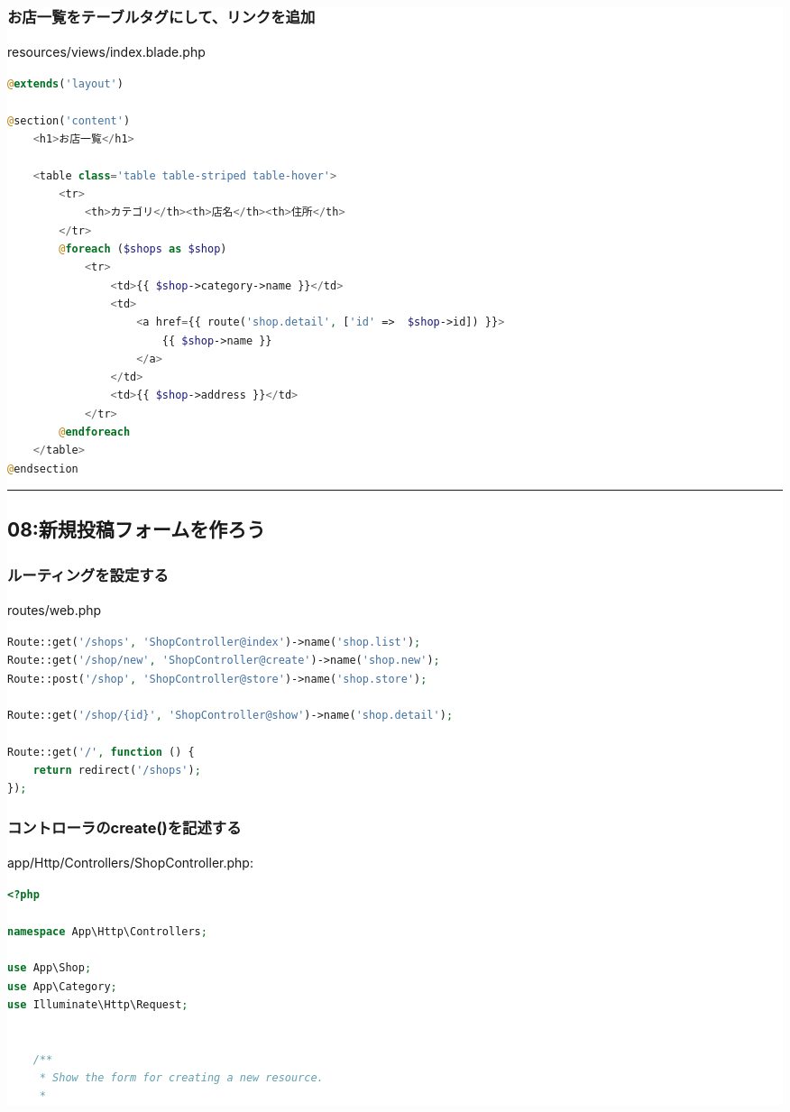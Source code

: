 
### お店一覧をテーブルタグにして、リンクを追加
resources/views/index.blade.php

```php
@extends('layout')

@section('content')
    <h1>お店一覧</h1>

    <table class='table table-striped table-hover'>
        <tr>
            <th>カテゴリ</th><th>店名</th><th>住所</th>
        </tr>
        @foreach ($shops as $shop)
            <tr>
                <td>{{ $shop->category->name }}</td>
                <td>
                    <a href={{ route('shop.detail', ['id' =>  $shop->id]) }}>
                        {{ $shop->name }}
                    </a>
                </td>
                <td>{{ $shop->address }}</td>
            </tr>
        @endforeach
    </table>
@endsection
```

---

## 08:新規投稿フォームを作ろう

### ルーティングを設定する
routes/web.php

```php
Route::get('/shops', 'ShopController@index')->name('shop.list');
Route::get('/shop/new', 'ShopController@create')->name('shop.new');
Route::post('/shop', 'ShopController@store')->name('shop.store');

Route::get('/shop/{id}', 'ShopController@show')->name('shop.detail');

Route::get('/', function () {
    return redirect('/shops');
});
```


### コントローラのcreate()を記述する
app/Http/Controllers/ShopController.php:

```php
<?php

namespace App\Http\Controllers;

use App\Shop;
use App\Category;
use Illuminate\Http\Request;


    /**
     * Show the form for creating a new resource.
     *
```